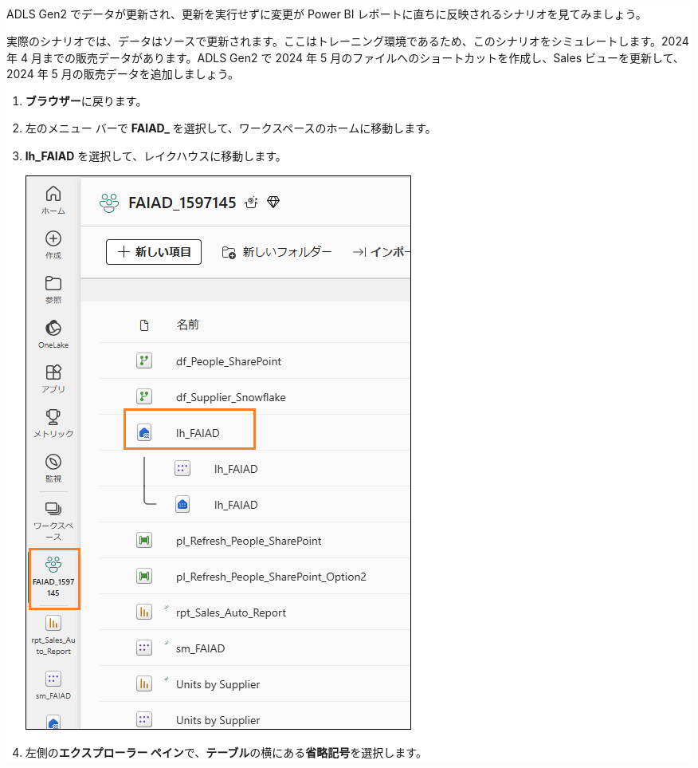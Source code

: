 ADLS Gen2 でデータが更新され、更新を実行せずに変更が Power BI
レポートに直ちに反映されるシナリオを見てみましょう。

実際のシナリオでは、データはソースで更新されます。ここはトレーニング環境であるため、このシナリオをシミュレートします。2024
年 4 月までの販売データがあります。ADLS Gen2 で 2024 年 5
月のファイルへのショートカットを作成し、Sales ビューを更新して、2024 年
5 月の販売データを追加しましょう。

1. **ブラウザー**に戻ります。

2. 左のメニュー バーで **FAIAD_<inject key="Deployment ID" enableCopy="false"/>** を選択して、ワークスペースのホームに移動します。

3. **lh_FAIAD** を選択して、レイクハウスに移動します。

    ![](../media/lab-07/image44.png)

4. 左側の**エクスプローラー
    ペイン**で、**テーブル**の横にある**省略記号**を選択します。

